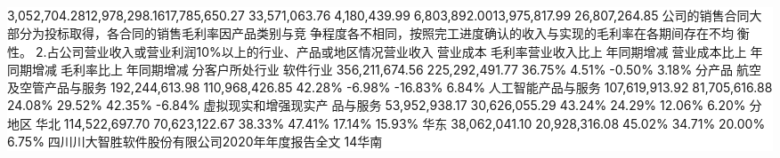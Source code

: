 3,052,704.2812,978,298.1617,785,650.27
33,571,063.76
4,180,439.99
6,803,892.0013,975,817.99
26,807,264.85
公司的销售合同大部分为投标取得，各合同的销售毛利率因产品类别与竞
争程度各不相同，按照完工进度确认的收入与实现的毛利率在各期间存在不均
衡性。
2.占公司营业收入或营业利润10%以上的行业、产品或地区情况营业收入
营业成本
毛利率营业收入比上
年同期增减
营业成本比上
年同期增减
毛利率比上
年同期增减
分客户所处行业
软件行业
356,211,674.56
225,292,491.77
36.75%
4.51%
-0.50%
3.18%
分产品
航空及空管产品与服务
192,244,613.98
110,968,426.85
42.28%
-6.98%
-16.83%
6.84%
人工智能产品与服务
107,619,913.92
81,705,616.88
24.08%
29.52%
42.35%
-6.84%
虚拟现实和增强现实产
品与服务
53,952,938.17
30,626,055.29
43.24%
24.29%
12.06%
6.20%
分地区
华北
114,522,697.70
70,623,122.67
38.33%
47.41%
17.14%
15.93%
华东
38,062,041.10
20,928,316.08
45.02%
34.71%
20.00%
6.75%
四川川大智胜软件股份有限公司2020年年度报告全文
14华南